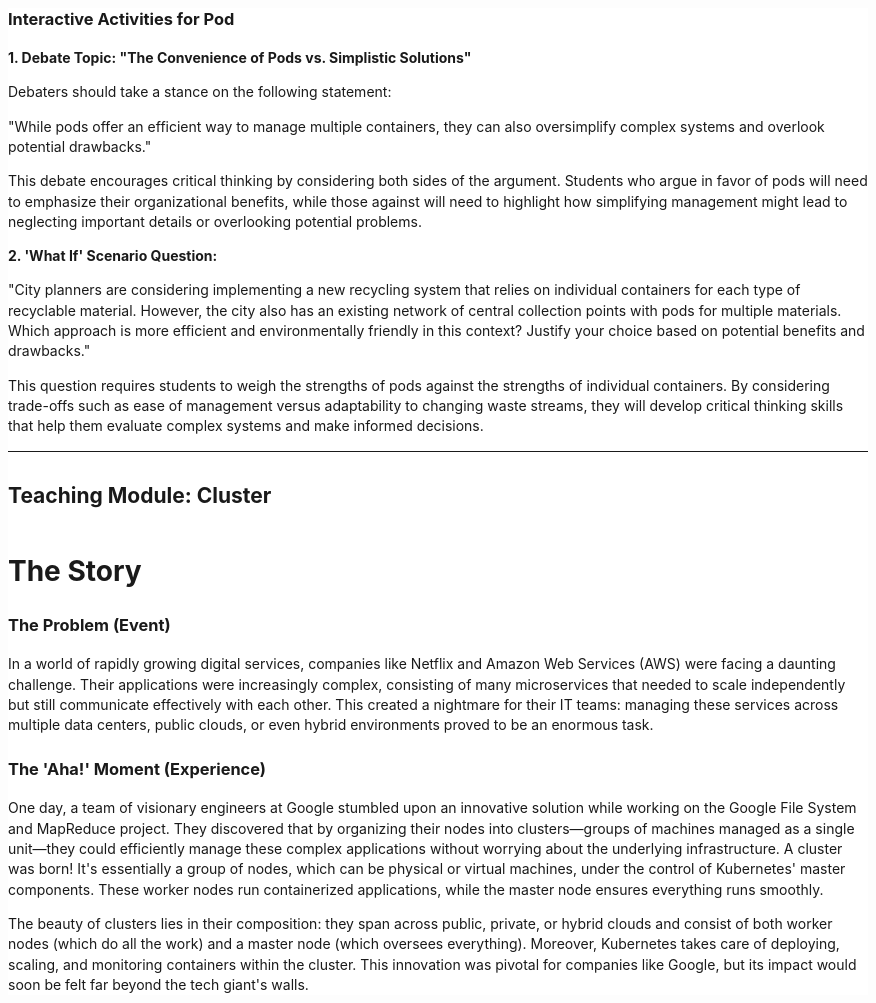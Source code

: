 ### Interactive Activities for Pod
**1. Debate Topic: "The Convenience of Pods vs. Simplistic Solutions"**

Debaters should take a stance on the following statement:

"While pods offer an efficient way to manage multiple containers, they can also oversimplify complex systems and overlook potential drawbacks."

This debate encourages critical thinking by considering both sides of the argument. Students who argue in favor of pods will need to emphasize their organizational benefits, while those against will need to highlight how simplifying management might lead to neglecting important details or overlooking potential problems.

**2. 'What If' Scenario Question:**

"City planners are considering implementing a new recycling system that relies on individual containers for each type of recyclable material. However, the city also has an existing network of central collection points with pods for multiple materials. Which approach is more efficient and environmentally friendly in this context? Justify your choice based on potential benefits and drawbacks."

This question requires students to weigh the strengths of pods against the strengths of individual containers. By considering trade-offs such as ease of management versus adaptability to changing waste streams, they will develop critical thinking skills that help them evaluate complex systems and make informed decisions.


---

## Teaching Module: Cluster
**The Story**
===============

### The Problem (Event)
In a world of rapidly growing digital services, companies like Netflix and Amazon Web Services (AWS) were facing a daunting challenge. Their applications were increasingly complex, consisting of many microservices that needed to scale independently but still communicate effectively with each other. This created a nightmare for their IT teams: managing these services across multiple data centers, public clouds, or even hybrid environments proved to be an enormous task.

### The 'Aha!' Moment (Experience)
One day, a team of visionary engineers at Google stumbled upon an innovative solution while working on the Google File System and MapReduce project. They discovered that by organizing their nodes into clusters—groups of machines managed as a single unit—they could efficiently manage these complex applications without worrying about the underlying infrastructure. A cluster was born! It's essentially a group of nodes, which can be physical or virtual machines, under the control of Kubernetes' master components. These worker nodes run containerized applications, while the master node ensures everything runs smoothly.

The beauty of clusters lies in their composition: they span across public, private, or hybrid clouds and consist of both worker nodes (which do all the work) and a master node (which oversees everything). Moreover, Kubernetes takes care of deploying, scaling, and monitoring containers within the cluster. This innovation was pivotal for companies like Google, but its impact would soon be felt far beyond the tech giant's walls.
